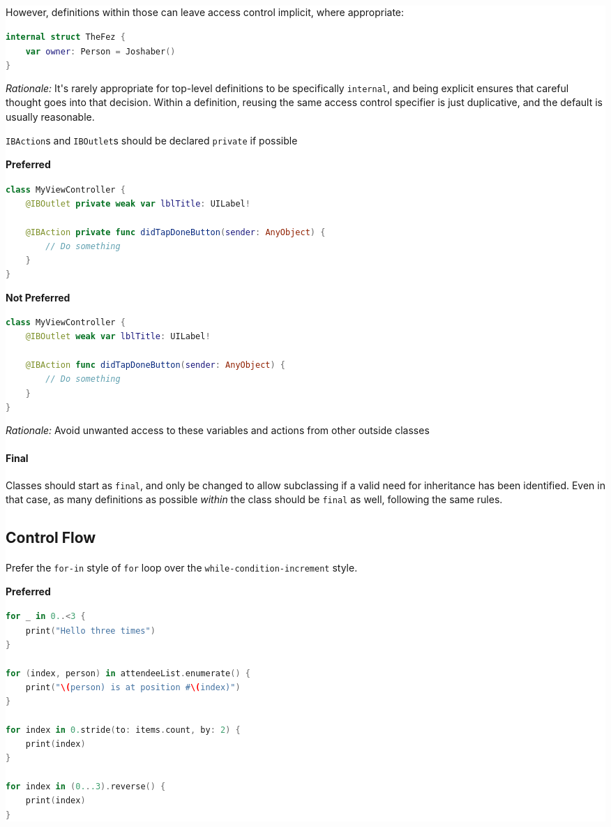 However, definitions within those can leave access control implicit, where appropriate:

```swift
internal struct TheFez {
	var owner: Person = Joshaber()
}
```

_Rationale:_ It's rarely appropriate for top-level definitions to be specifically `internal`, and being explicit ensures that careful thought goes into that decision. Within a definition, reusing the same access control specifier is just duplicative, and the default is usually reasonable.

`IBAction`s and `IBOutlet`s should be declared `private` if possible

**Preferred**
```swift
class MyViewController {
	@IBOutlet private weak var lblTitle: UILabel!
	
	@IBAction private func didTapDoneButton(sender: AnyObject) {
		// Do something
	}
}

```
**Not Preferred**
```swift
class MyViewController {
	@IBOutlet weak var lblTitle: UILabel!
	
	@IBAction func didTapDoneButton(sender: AnyObject) {
		// Do something
	}
}

```

_Rationale:_ Avoid unwanted access to these variables and actions from other outside classes

#### Final

Classes should start as `final`, and only be changed to allow subclassing if a valid need for inheritance has been identified. Even in that case, as many definitions as possible _within_ the class should be `final` as well, following the same rules.

## Control Flow

Prefer the `for-in` style of `for` loop over the `while-condition-increment` style.

**Preferred**
```swift
for _ in 0..<3 {
	print("Hello three times")
}

for (index, person) in attendeeList.enumerate() {
	print("\(person) is at position #\(index)")
}

for index in 0.stride(to: items.count, by: 2) {
	print(index)
}

for index in (0...3).reverse() {
	print(index)
}
```
